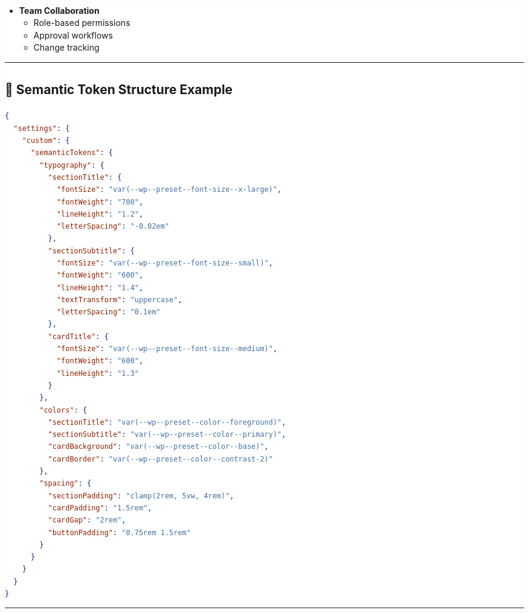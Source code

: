 - **Team Collaboration**
  - Role-based permissions
  - Approval workflows
  - Change tracking

---

## 🎯 **Semantic Token Structure Example**

```json
{
  "settings": {
    "custom": {
      "semanticTokens": {
        "typography": {
          "sectionTitle": {
            "fontSize": "var(--wp--preset--font-size--x-large)",
            "fontWeight": "700",
            "lineHeight": "1.2",
            "letterSpacing": "-0.02em"
          },
          "sectionSubtitle": {
            "fontSize": "var(--wp--preset--font-size--small)",
            "fontWeight": "600",
            "lineHeight": "1.4",
            "textTransform": "uppercase",
            "letterSpacing": "0.1em"
          },
          "cardTitle": {
            "fontSize": "var(--wp--preset--font-size--medium)",
            "fontWeight": "600",
            "lineHeight": "1.3"
          }
        },
        "colors": {
          "sectionTitle": "var(--wp--preset--color--foreground)",
          "sectionSubtitle": "var(--wp--preset--color--primary)",
          "cardBackground": "var(--wp--preset--color--base)",
          "cardBorder": "var(--wp--preset--color--contrast-2)"
        },
        "spacing": {
          "sectionPadding": "clamp(2rem, 5vw, 4rem)",
          "cardPadding": "1.5rem",
          "cardGap": "2rem",
          "buttonPadding": "0.75rem 1.5rem"
        }
      }
    }
  }
}
```

---